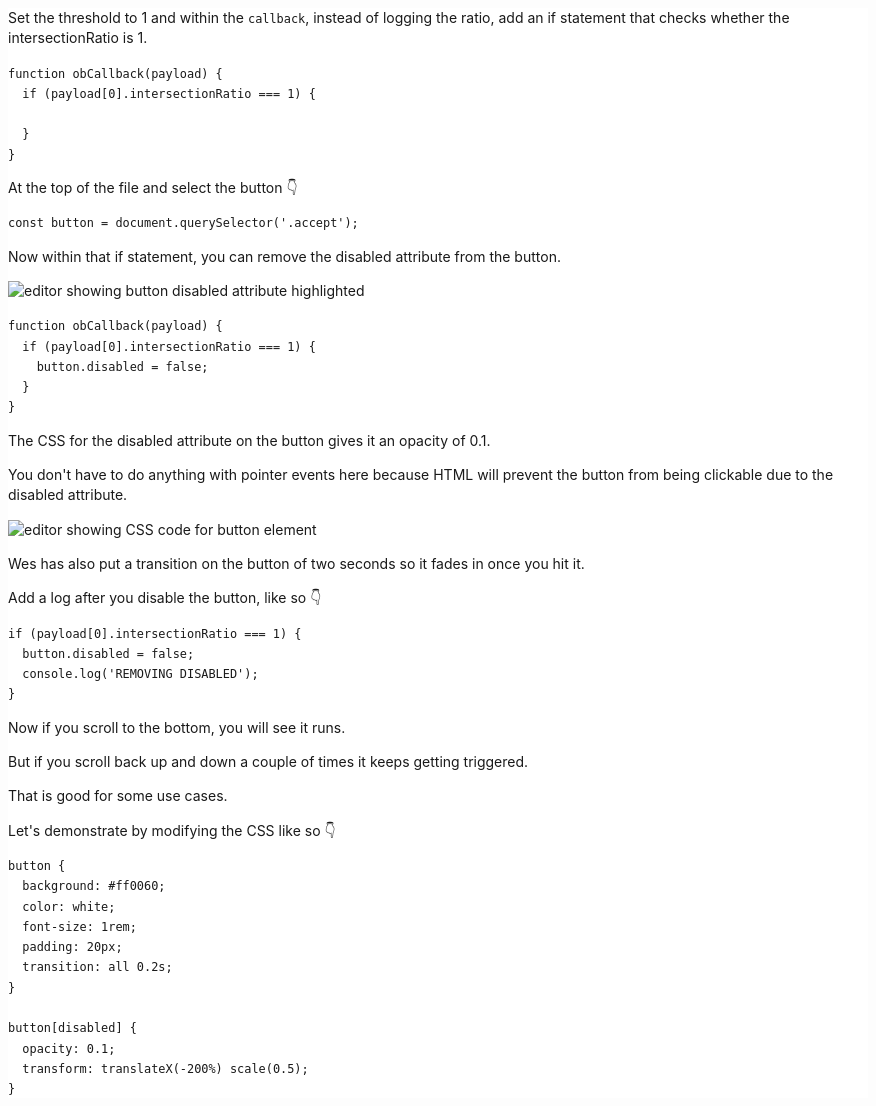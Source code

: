 Set the threshold to 1 and within the `callback`, instead of logging the ratio, add an if statement that checks whether the intersectionRatio is 1.

```
function obCallback(payload) {
  if (payload[0].intersectionRatio === 1) {

  }
}
```

At the top of the file and select the button 👇

```
const button = document.querySelector('.accept');
```

Now within that if statement, you can remove the disabled attribute from the button.

  ![editor showing button disabled attribute highlighted](https://wesbos.com/static/6527e96870bd98d05799e82fb619c8b2/42de8/1352.png "editor showing button disabled attribute highlighted")

```
function obCallback(payload) {
  if (payload[0].intersectionRatio === 1) {
    button.disabled = false;
  }
}
```

The CSS for the disabled attribute on the button gives it an opacity of 0.1.

You don't have to do anything with pointer events here because HTML will prevent the button from being clickable due to the disabled attribute.

  ![editor showing CSS code for button element](https://wesbos.com/static/6dd6a814f6e4269f59ea32927f351698/bc962/1354.png "editor showing CSS code for button element")

Wes has also put a transition on the button of two seconds so it fades in once you hit it.

Add a log after you disable the button, like so 👇

```
if (payload[0].intersectionRatio === 1) {
  button.disabled = false;
  console.log('REMOVING DISABLED');
}
```

Now if you scroll to the bottom, you will see it runs.

But if you scroll back up and down a couple of times it keeps getting triggered.

That is good for some use cases.

Let's demonstrate by modifying the CSS like so 👇

```
button {
  background: #ff0060;
  color: white;
  font-size: 1rem;
  padding: 20px;
  transition: all 0.2s;
}

button[disabled] {
  opacity: 0.1;
  transform: translateX(-200%) scale(0.5);
}
```
